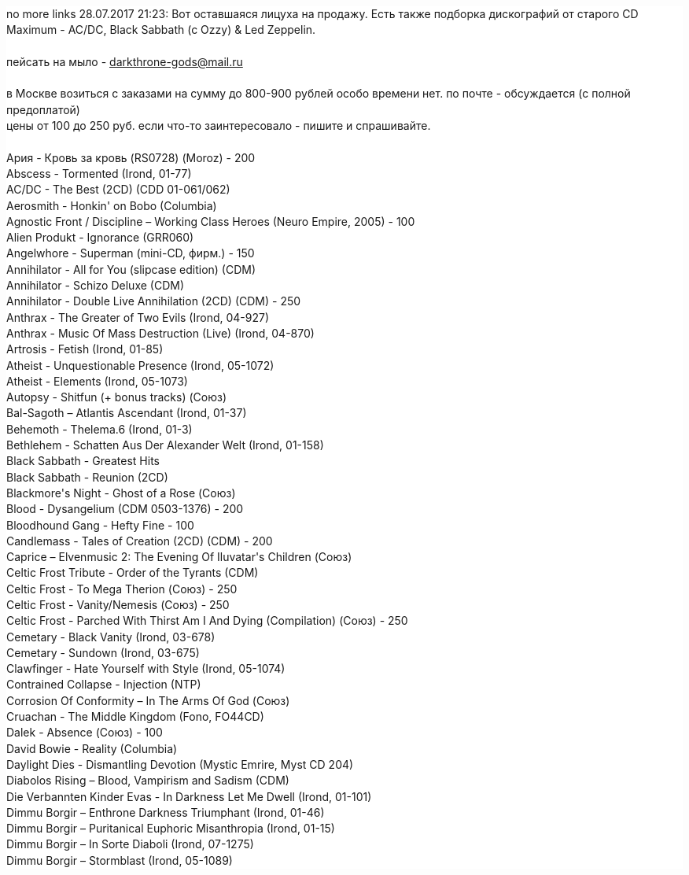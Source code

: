 no more links 28.07.2017 21:23:
Вот оставшаяся лицуха на продажу. Есть также подборка дискографий от старого CD Maximum - AC/DC, Black Sabbath (c Ozzy) & Led Zeppelin. <BR><BR>пейсать на мыло - darkthrone-gods@mail.ru<BR><BR>в Москве возиться с заказами на сумму до 800-900 рублей особо времени нет. по почте - обсуждается (с полной предоплатой)<BR>цены от 100 до 250 руб. если что-то заинтересовало - пишите и спрашивайте.<BR><BR>Ария - Кровь за кровь (RS0728) (Moroz) - 200<BR>Abscess - Tormented (Irond, 01-77)<BR>AC/DC - The Best (2CD) (CDD 01-061/062)<BR>Aerosmith - Honkin' on Bobo (Columbia)<BR>Agnostic Front / Discipline  &#8206;– Working Class Heroes (Neuro Empire, 2005) - 100<BR>Alien Produkt - Ignorance (GRR060)<BR>Angelwhore - Superman (mini-CD, фирм.) - 150<BR>Annihilator - All for You (slipcase edition) (CDM)<BR>Annihilator - Schizo Deluxe (CDM)<BR>Annihilator - Double Live Annihilation (2CD) (CDM) - 250<BR>Anthrax - The Greater of Two Evils (Irond, 04-927)<BR>Anthrax - Music Of Mass Destruction (Live) (Irond, 04-870)<BR>Artrosis - Fetish (Irond, 01-85)<BR>Atheist - Unquestionable Presence (Irond, 05-1072)<BR>Atheist - Elements (Irond, 05-1073)<BR>Autopsy - Shitfun (+ bonus tracks) (Союз)<BR>Bal-Sagoth – Atlantis Ascendant (Irond, 01-37)<BR>Behemoth - Thelema.6 (Irond, 01-3)<BR>Bethlehem - Schatten Aus Der Alexander Welt (Irond, 01-158)<BR>Black Sabbath - Greatest Hits<BR>Black Sabbath - Reunion (2CD)<BR>Blackmore's Night - Ghost of a Rose (Союз)<BR>Blood - Dysangelium (CDM 0503-1376) - 200<BR>Bloodhound Gang - Hefty Fine - 100<BR>Candlemass - Tales of Creation (2CD) (CDM) - 200<BR>Caprice &#8206;– Elvenmusic 2: The Evening Of Iluvatar's Children (Союз)<BR>Celtic Frost Tribute - Order of the Tyrants (CDM)<BR>Celtic Frost - To Mega Therion (Союз) - 250<BR>Celtic Frost - Vanity/Nemesis (Союз) - 250<BR>Celtic Frost - Parched With Thirst Am I And Dying (Compilation) (Союз) - 250<BR>Cemetary - Black Vanity (Irond, 03-678)<BR>Cemetary - Sundown (Irond, 03-675)<BR>Clawfinger - Hate Yourself with Style (Irond, 05-1074)<BR>Contrained Collapse - Injection (NTP)<BR>Corrosion Of Conformity &#8206;– In The Arms Of God (Союз)<BR>Cruachan - The Middle Kingdom (Fono, FO44CD)<BR>Dalek - Absence (Союз) - 100<BR>David Bowie - Reality (Columbia)<BR>Daylight Dies - Dismantling Devotion (Mystic Emrire, Myst CD 204)<BR>Diabolos Rising &#8206;– Blood, Vampirism and Sadism (CDM)<BR>Die Verbannten Kinder Evas - In Darkness Let Me Dwell (Irond, 01-101)<BR>Dimmu Borgir &#8206;– Enthrone Darkness Triumphant (Irond, 01-46)<BR>Dimmu Borgir &#8206;– Puritanical Euphoric Misanthropia (Irond, 01-15)<BR>Dimmu Borgir &#8206;– In Sorte Diaboli (Irond, 07-1275)<BR>Dimmu Borgir &#8206;– Stormblast (Irond, 05-1089)<BR>

